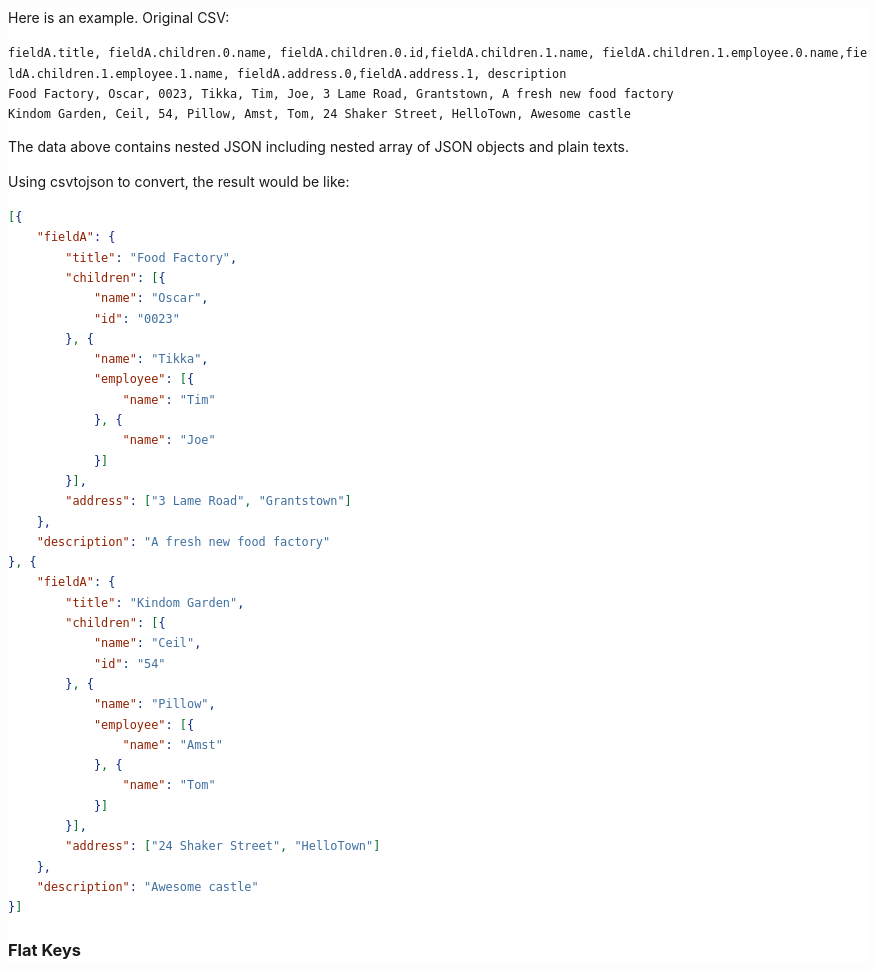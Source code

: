 Here is an example. Original CSV:

```csv
fieldA.title, fieldA.children.0.name, fieldA.children.0.id,fieldA.children.1.name, fieldA.children.1.employee.0.name,fieldA.children.1.employee.1.name, fieldA.address.0,fieldA.address.1, description
Food Factory, Oscar, 0023, Tikka, Tim, Joe, 3 Lame Road, Grantstown, A fresh new food factory
Kindom Garden, Ceil, 54, Pillow, Amst, Tom, 24 Shaker Street, HelloTown, Awesome castle

```
The data above contains nested JSON including nested array of JSON objects and plain texts.

Using csvtojson to convert, the result would be like:

```json
[{
    "fieldA": {
        "title": "Food Factory",
        "children": [{
            "name": "Oscar",
            "id": "0023"
        }, {
            "name": "Tikka",
            "employee": [{
                "name": "Tim"
            }, {
                "name": "Joe"
            }]
        }],
        "address": ["3 Lame Road", "Grantstown"]
    },
    "description": "A fresh new food factory"
}, {
    "fieldA": {
        "title": "Kindom Garden",
        "children": [{
            "name": "Ceil",
            "id": "54"
        }, {
            "name": "Pillow",
            "employee": [{
                "name": "Amst"
            }, {
                "name": "Tom"
            }]
        }],
        "address": ["24 Shaker Street", "HelloTown"]
    },
    "description": "Awesome castle"
}]
```

### Flat Keys
